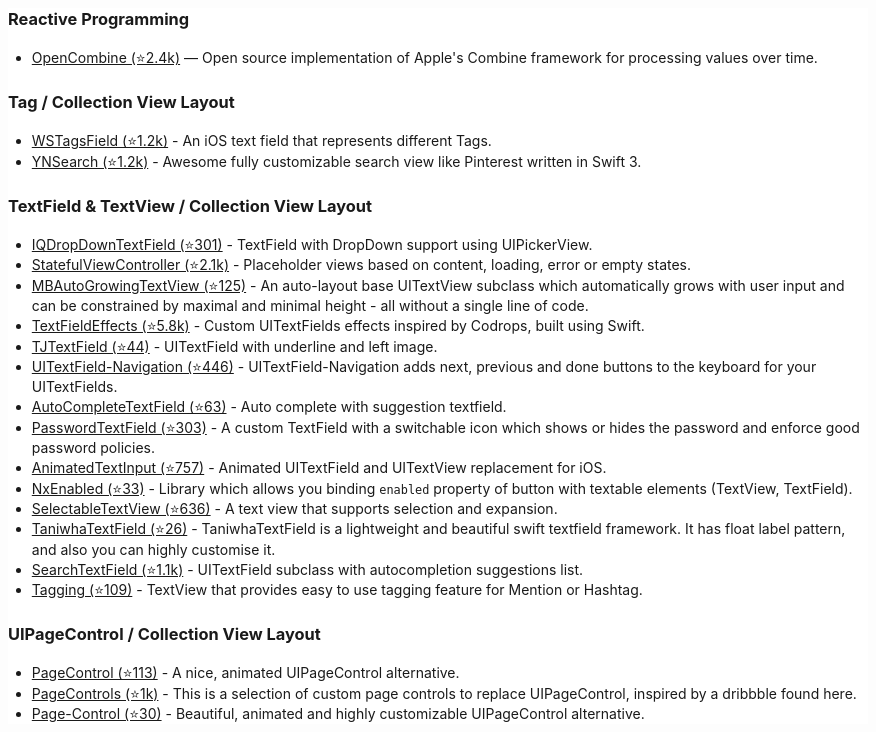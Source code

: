 ### Reactive Programming

*   [OpenCombine (⭐2.4k)](https://github.com/broadwaylamb/OpenCombine) — Open source implementation of Apple's Combine framework for processing values over time.

### Tag / Collection View Layout

*   [WSTagsField (⭐1.2k)](https://github.com/whitesmith/WSTagsField) - An iOS text field that represents different Tags.
*   [YNSearch (⭐1.2k)](https://github.com/younatics/YNSearch) - Awesome fully customizable search view like Pinterest written in Swift 3.

### TextField & TextView / Collection View Layout

*   [IQDropDownTextField (⭐301)](https://github.com/hackiftekhar/IQDropDownTextField) - TextField with DropDown support using UIPickerView.
*   [StatefulViewController (⭐2.1k)](https://github.com/aschuch/StatefulViewController) - Placeholder views based on content, loading, error or empty states.
*   [MBAutoGrowingTextView (⭐125)](https://github.com/MatejBalantic/MBAutoGrowingTextView) - An auto-layout base UITextView subclass which automatically grows with user input and can be constrained by maximal and minimal height - all without a single line of code.
*   [TextFieldEffects (⭐5.8k)](https://github.com/raulriera/TextFieldEffects) - Custom UITextFields effects inspired by Codrops, built using Swift.
*   [TJTextField (⭐44)](https://github.com/tejas-ardeshna/TJTextField) - UITextField with underline and left image.
*   [UITextField-Navigation (⭐446)](https://github.com/T-Pham/UITextField-Navigation) - UITextField-Navigation adds next, previous and done buttons to the keyboard for your UITextFields.
*   [AutoCompleteTextField (⭐63)](https://github.com/nferocious76/AutoCompleteTextField) - Auto complete with suggestion textfield.
*   [PasswordTextField (⭐303)](https://github.com/PiXeL16/PasswordTextField) - A custom TextField with a switchable icon which shows or hides the password and enforce good password policies.
*   [AnimatedTextInput (⭐757)](https://github.com/jobandtalent/AnimatedTextInput) - Animated UITextField and UITextView replacement for iOS.
*   [NxEnabled (⭐33)](https://github.com/Otbivnoe/NxEnabled) - Library which allows you binding `enabled` property of button with textable elements (TextView, TextField).
*   [SelectableTextView (⭐636)](https://github.com/jhurray/SelectableTextView) - A text view that supports selection and expansion.
*   [TaniwhaTextField (⭐26)](https://github.com/iceman201/TaniwhaTextField) - TaniwhaTextField is a lightweight and beautiful swift textfield framework. It has float label pattern, and also you can highly customise it.
*   [SearchTextField (⭐1.1k)](https://github.com/apasccon/SearchTextField) - UITextField subclass with autocompletion suggestions list.
*   [Tagging (⭐109)](https://github.com/k-lpmg/Tagging) - TextView that provides easy to use tagging feature for Mention or Hashtag.

### UIPageControl / Collection View Layout

*   [PageControl (⭐113)](https://github.com/kasper-lahti/PageControl) - A nice, animated UIPageControl alternative.
*   [PageControls (⭐1k)](https://github.com/popwarsweet/PageControls) - This is a selection of custom page controls to replace UIPageControl, inspired by a dribbble found here.
*   [Page-Control (⭐30)](https://github.com/sevruk-dev/page-control) - Beautiful, animated and highly customizable UIPageControl alternative.
